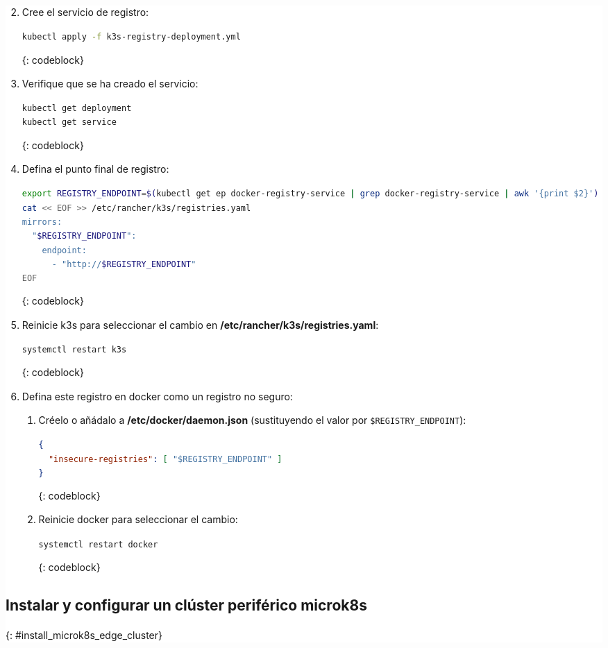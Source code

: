    2. Cree el servicio de registro:

      ```bash
      kubectl apply -f k3s-registry-deployment.yml
      ```
      {: codeblock}

   3. Verifique que se ha creado el servicio:

      ```bash
      kubectl get deployment
      kubectl get service
      ```
      {: codeblock}

   4. Defina el punto final de registro:

      ```bash
      export REGISTRY_ENDPOINT=$(kubectl get ep docker-registry-service | grep docker-registry-service | awk '{print $2}')
      cat << EOF >> /etc/rancher/k3s/registries.yaml
      mirrors:
        "$REGISTRY_ENDPOINT":
          endpoint:
            - "http://$REGISTRY_ENDPOINT"
      EOF
      ```
      {: codeblock}

   5. Reinicie k3s para seleccionar el cambio en **/etc/rancher/k3s/registries.yaml**:

      ```bash
      systemctl restart k3s
      ```
      {: codeblock}

4. Defina este registro en docker como un registro no seguro:

   1. Créelo o añádalo a **/etc/docker/daemon.json** (sustituyendo el valor
por `$REGISTRY_ENDPOINT`):

      ```json
      {
        "insecure-registries": [ "$REGISTRY_ENDPOINT" ]
      }
      ```
      {: codeblock}

   2. Reinicie docker para seleccionar el cambio:

      ```bash
      systemctl restart docker
      ```
      {: codeblock}

## Instalar y configurar un clúster periférico microk8s
{: #install_microk8s_edge_cluster}
